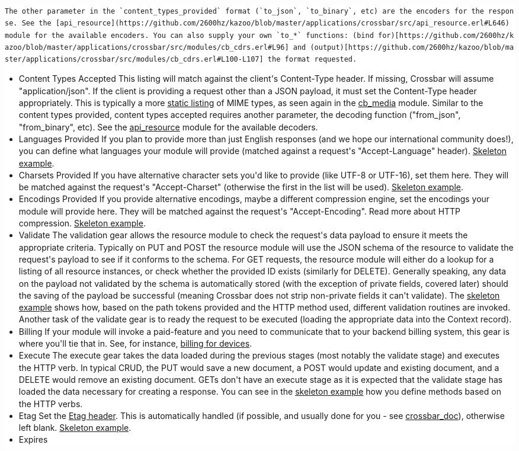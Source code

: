     The other parameter in the `content_types_provided` format (`to_json`, `to_binary`, etc) are the encoders for the response. See the [api_resource](https://github.com/2600hz/kazoo/blob/master/applications/crossbar/src/api_resource.erl#L646) module for the available encoders. You can also supply your own `to_*` functions: (bind for)[https://github.com/2600hz/kazoo/blob/master/applications/crossbar/src/modules/cb_cdrs.erl#L96] and (output)[https://github.com/2600hz/kazoo/blob/master/applications/crossbar/src/modules/cb_cdrs.erl#L100-L107] the format requested.
  * Content Types Accepted
    This listing will match against the client's Content-Type header. If missing, Crossbar will assume "application/json". If the client is providing a request other than a JSON payload, it must set the Content-Type header appropriately. This is typically a more [static listing](https://github.com/2600hz/kazoo/blob/master/applications/crossbar/src/modules/cb_media.erl#L35-L43) of MIME types, as seen again in the [cb_media](https://github.com/2600hz/kazoo/blob/master/applications/crossbar/src/modules/cb_media.erl#L181-L192) module.
    Similar to the content types provided, content types accepted requires another parameter, the decoding function ("from_json", "from_binary", etc). See the [api_resource](https://github.com/2600hz/kazoo/blob/master/applications/crossbar/src/api_resource.erl#L610-L644) module for the available decoders.
* Languages Provided
  If you plan to provide more than just English responses (and we hope our international community does!), you can define what languages your module will provide (matched against a request's "Accept-Language" header). [Skeleton example](https://github.com/2600hz/kazoo/blob/master/applications/crossbar/src/modules/cb_skels.erl#L143-L153).
* Charsets Provided
  If you have alternative character sets you'd like to provide (like UTF-8 or UTF-16), set them here. They will be matched against the request's "Accept-Charset" (otherwise the first in the list will be used). [Skeleton example](https://github.com/2600hz/kazoo/blob/master/applications/crossbar/src/modules/cb_skels.erl#L155-L165).
* Encodings Provided
  If you provide alternative encodings, maybe a different compression engine, set the encodings your module will provide here. They will be matched against the request's "Accept-Encoding". Read more about HTTP compression. [Skeleton example](https://github.com/2600hz/kazoo/blob/master/applications/crossbar/src/modules/cb_skels.erl#L167-L177).
* Validate
  The validation gear allows the resource module to check the request's data payload to ensure it meets the appropriate criteria. Typically on PUT and POST the resource module will use the JSON schema of the resource to validate the request's payload to see if it conforms to the schema. For GET requests, the resource module will either do a lookup for a listing of all resource instances, or check whether the provided ID exists (similarly for DELETE). Generally speaking, any data on the payload not validated by the schema is automatically stored (with the exception of private fields, covered later) should the saving of the payload be successful (meaning Crossbar does not strip non-private fields it can't validate). The [skeleton example](https://github.com/2600hz/kazoo/blob/master/applications/crossbar/src/modules/cb_skels.erl#L179-L210) shows how, based on the path tokens provided and the HTTP method used, different validation routines are invoked.
  Another task of the validate gear is to ready the request to be executed (loading the appropriate data into the Context record).
* Billing
  If your module will invoke a paid-feature and you need to communicate that to your backend billing system, this gear is where you'll tie that in. See, for instance, [billing for devices](https://github.com/2600hz/kazoo/blob/master/applications/crossbar/src/modules_v2/cb_devices_v2.erl#L117-L143).
* Execute
  The execute gear takes the data loaded during the previous stages (most notably the validate stage) and executes the HTTP verb. In typical CRUD, the PUT would save a new document, a POST would update and existing document, and a DELETE would remove an existing document. GETs don't have an execute stage as it is expected that the validate stage has loaded the data necessary for creating a response. You can see in the [skeleton example](https://github.com/2600hz/kazoo/blob/master/applications/crossbar/src/modules/cb_skels.erl#L223-L263) how you define methods based on the HTTP verbs.
* Etag
  Set the [Etag header](https://en.wikipedia.org/wiki/HTTP_ETag). This is automatically handled (if possible, and usually done for you - see [crossbar_doc](https://github.com/2600hz/kazoo/blob/master/applications/crossbar/src/crossbar_doc.erl#L1014)), otherwise left blank. [Skeleton example](https://github.com/2600hz/kazoo/blob/master/applications/crossbar/src/modules/cb_skels.erl#L265-L273).
* Expires